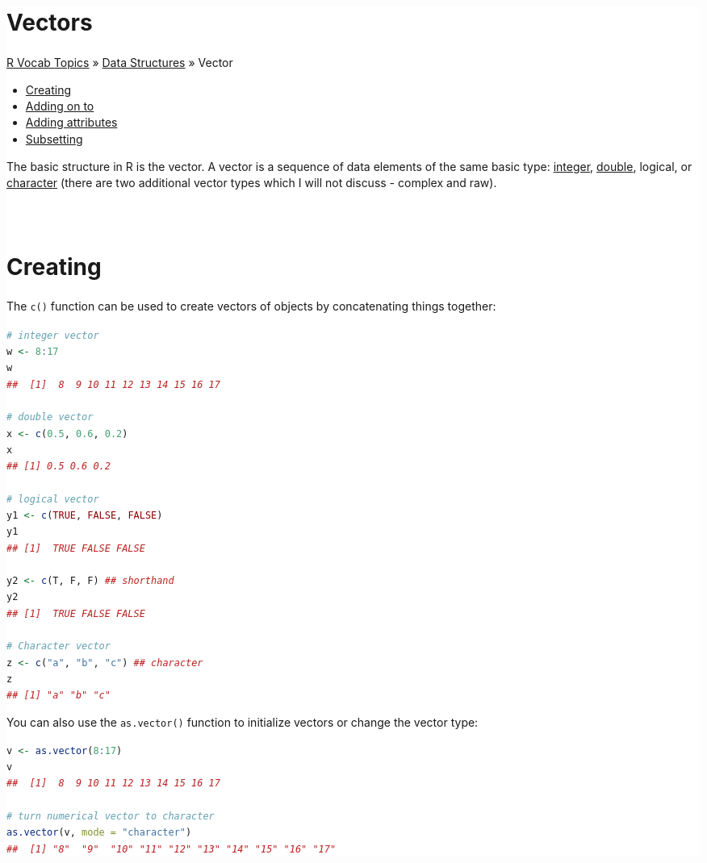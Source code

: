# Vectors

[R Vocab Topics](index) &#187; [Data Structures](data_structures) &#187; Vector

* <a href="#creating">Creating</a>
* <a href="#adding">Adding on to</a>
* <a href="#attributes">Adding attributes</a>
* <a href="#subsetting">Subsetting</a>

The basic structure in R is the vector.  A vector is a sequence of data elements of the same basic type: [integer](integer_double), [double](integer_double), logical, or [character](char_basics) (there are two additional vector types which I will not discuss - complex and raw).

<br>

<a name="creating"></a>

# Creating
The `c()` function can be used to create vectors of objects by concatenating things together:

```r
# integer vector
w <- 8:17
w
##  [1]  8  9 10 11 12 13 14 15 16 17

# double vector
x <- c(0.5, 0.6, 0.2)
x
## [1] 0.5 0.6 0.2

# logical vector
y1 <- c(TRUE, FALSE, FALSE)
y1
## [1]  TRUE FALSE FALSE

y2 <- c(T, F, F) ## shorthand
y2
## [1]  TRUE FALSE FALSE

# Character vector
z <- c("a", "b", "c") ## character
z
## [1] "a" "b" "c"
```

You can also use the `as.vector()` function to initialize vectors or change the vector type:

```r
v <- as.vector(8:17)
v
##  [1]  8  9 10 11 12 13 14 15 16 17

# turn numerical vector to character
as.vector(v, mode = "character")
##  [1] "8"  "9"  "10" "11" "12" "13" "14" "15" "16" "17"
```
